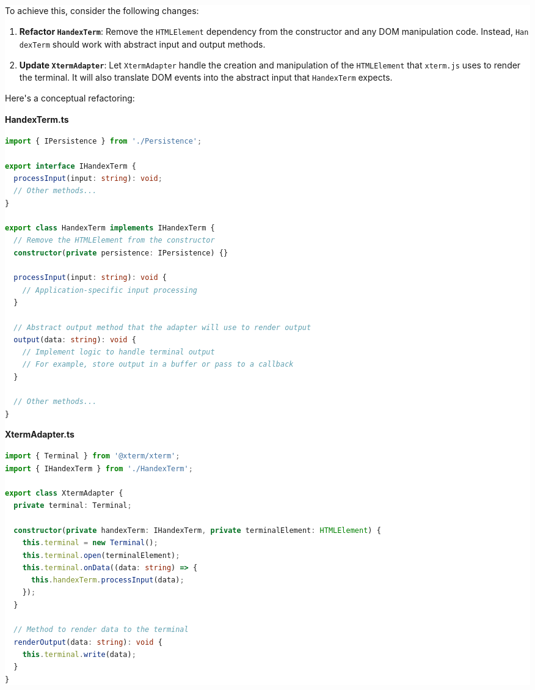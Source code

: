 To achieve this, consider the following changes:

1. **Refactor `HandexTerm`**: Remove the `HTMLElement` dependency from the constructor and any DOM manipulation code. Instead, `HandexTerm` should work with abstract input and output methods.

2. **Update `XtermAdapter`**: Let `XtermAdapter` handle the creation and manipulation of the `HTMLElement` that `xterm.js` uses to render the terminal. It will also translate DOM events into the abstract input that `HandexTerm` expects.

Here's a conceptual refactoring:

**HandexTerm.ts**
```typescript
import { IPersistence } from './Persistence';

export interface IHandexTerm {
  processInput(input: string): void;
  // Other methods...
}

export class HandexTerm implements IHandexTerm {
  // Remove the HTMLElement from the constructor
  constructor(private persistence: IPersistence) {}

  processInput(input: string): void {
    // Application-specific input processing
  }

  // Abstract output method that the adapter will use to render output
  output(data: string): void {
    // Implement logic to handle terminal output
    // For example, store output in a buffer or pass to a callback
  }
  
  // Other methods...
}
```

**XtermAdapter.ts**
```typescript
import { Terminal } from '@xterm/xterm';
import { IHandexTerm } from './HandexTerm';

export class XtermAdapter {
  private terminal: Terminal;

  constructor(private handexTerm: IHandexTerm, private terminalElement: HTMLElement) {
    this.terminal = new Terminal();
    this.terminal.open(terminalElement);
    this.terminal.onData((data: string) => {
      this.handexTerm.processInput(data);
    });
  }

  // Method to render data to the terminal
  renderOutput(data: string): void {
    this.terminal.write(data);
  }
}
```
